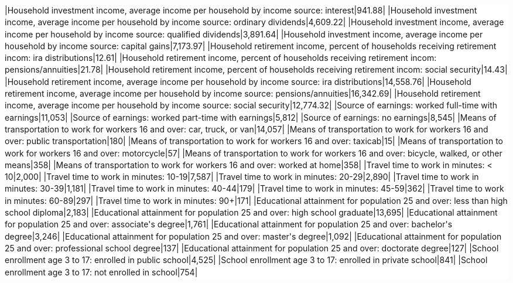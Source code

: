 |Household investment income, average income per household by income source: interest|941.88|
|Household investment income, average income per household by income source: ordinary dividends|4,609.22|
|Household investment income, average income per household by income source: qualified dividends|3,891.64|
|Household investment income, average income per household by income source: capital gains|7,173.97|
|Household retirement income, percent of households receiving retirement incom: ira distributions|12.61|
|Household retirement income, percent of households receiving retirement incom: pensions/annuities|21.78|
|Household retirement income, percent of households receiving retirement incom: social security|14.43|
|Household retirement income, average income per household by income source: ira distributions|14,558.76|
|Household retirement income, average income per household by income source: pensions/annuities|16,342.69|
|Household retirement income, average income per household by income source: social security|12,774.32|
|Source of earnings: worked full-time with earnings|11,053|
|Source of earnings: worked part-time with earnings|5,812|
|Source of earnings: no earnings|8,545|
|Means of transportation to work for workers 16 and over: car, truck, or van|14,057|
|Means of transportation to work for workers 16 and over: public transportation|180|
|Means of transportation to work for workers 16 and over: taxicab|15|
|Means of transportation to work for workers 16 and over: motorcycle|57|
|Means of transportation to work for workers 16 and over: bicycle, walked, or other means|358|
|Means of transportation to work for workers 16 and over: worked at home|358|
|Travel time to work in minutes: < 10|2,000|
|Travel time to work in minutes: 10-19|7,587|
|Travel time to work in minutes: 20-29|2,890|
|Travel time to work in minutes: 30-39|1,181|
|Travel time to work in minutes: 40-44|179|
|Travel time to work in minutes: 45-59|362|
|Travel time to work in minutes: 60-89|297|
|Travel time to work in minutes: 90+|171|
|Educational attainment for population 25 and over: less than high school diploma|2,183|
|Educational attainment for population 25 and over: high school graduate|13,695|
|Educational attainment for population 25 and over: associate's degree|1,761|
|Educational attainment for population 25 and over: bachelor's degree|3,246|
|Educational attainment for population 25 and over: master's degree|1,092|
|Educational attainment for population 25 and over: professional school degree|137|
|Educational attainment for population 25 and over: doctorate degree|127|
|School enrollment age 3 to 17: enrolled in public school|4,525|
|School enrollment age 3 to 17: enrolled in private school|841|
|School enrollment age 3 to 17: not enrolled in school|754|
